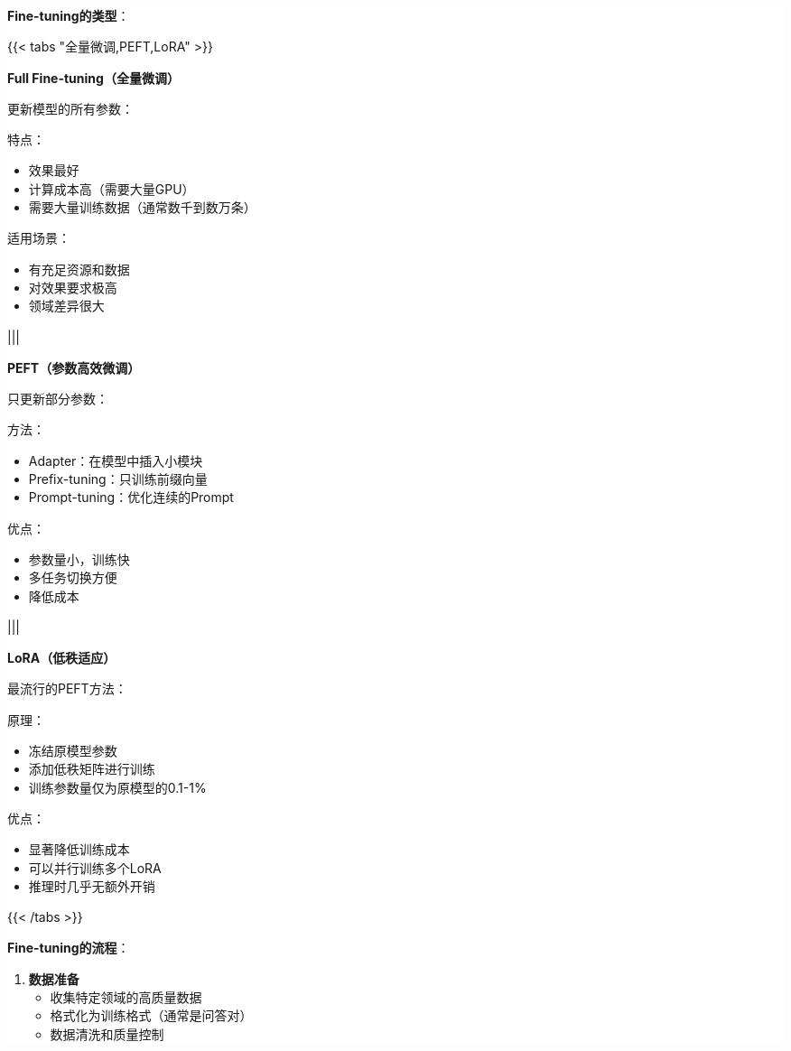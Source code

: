 **Fine-tuning的类型**：

{{< tabs "全量微调,PEFT,LoRA" >}}

**Full Fine-tuning（全量微调）**

更新模型的所有参数：

特点：
- 效果最好
- 计算成本高（需要大量GPU）
- 需要大量训练数据（通常数千到数万条）

适用场景：
- 有充足资源和数据
- 对效果要求极高
- 领域差异很大

|||

**PEFT（参数高效微调）**

只更新部分参数：

方法：
- Adapter：在模型中插入小模块
- Prefix-tuning：只训练前缀向量
- Prompt-tuning：优化连续的Prompt

优点：
- 参数量小，训练快
- 多任务切换方便
- 降低成本

|||

**LoRA（低秩适应）**

最流行的PEFT方法：

原理：
- 冻结原模型参数
- 添加低秩矩阵进行训练
- 训练参数量仅为原模型的0.1-1%

优点：
- 显著降低训练成本
- 可以并行训练多个LoRA
- 推理时几乎无额外开销

{{< /tabs >}}

**Fine-tuning的流程**：

1. **数据准备**
   - 收集特定领域的高质量数据
   - 格式化为训练格式（通常是问答对）
   - 数据清洗和质量控制
